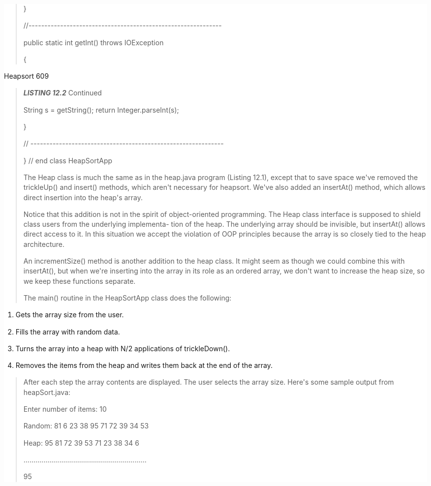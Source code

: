 > }
>
> //\-\-\-\-\-\-\-\-\-\-\-\-\-\-\-\-\-\-\-\-\-\-\-\-\-\-\-\-\-\-\-\-\-\-\-\-\-\-\-\-\-\-\-\-\-\-\-\-\-\-\-\-\-\-\-\-\-\-\-\--
>
> public static int getInt() throws IOException
>
> {

Heapsort 609

> ***LISTING 12.2*** Continued
>
> String s = getString(); return Integer.parseInt(s);
>
> }
>
> //
> \-\-\-\-\-\-\-\-\-\-\-\-\-\-\-\-\-\-\-\-\-\-\-\-\-\-\-\-\-\-\-\-\-\-\-\-\-\-\-\-\-\-\-\-\-\-\-\-\-\-\-\-\-\-\-\-\-\-\-\--
>
> } // end class HeapSortApp
>
> The Heap class is much the same as in the heap.java program (Listing
> 12.1), except that to save space we've removed the trickleUp() and
> insert() methods, which aren't necessary for heapsort. We've also
> added an insertAt() method, which allows direct insertion into the
> heap's array.
>
> Notice that this addition is not in the spirit of object-oriented
> programming. The Heap class interface is supposed to shield class
> users from the underlying implementa- tion of the heap. The underlying
> array should be invisible, but insertAt() allows direct access to it.
> In this situation we accept the violation of OOP principles because
> the array is so closely tied to the heap architecture.
>
> An incrementSize() method is another addition to the heap class. It
> might seem as though we could combine this with insertAt(), but when
> we're inserting into the array in its role as an ordered array, we
> don't want to increase the heap size, so we keep these functions
> separate.
>
> The main() routine in the HeapSortApp class does the following:

1.  Gets the array size from the user.

2.  Fills the array with random data.

3.  Turns the array into a heap with N/2 applications of trickleDown().

4.  Removes the items from the heap and writes them back at the end of
    the array.

> After each step the array contents are displayed. The user selects the
> array size. Here's some sample output from heapSort.java:
>
> Enter number of items: 10
>
> Random: 81 6 23 38 95 71 72 39 34 53
>
> Heap: 95 81 72 39 53 71 23 38 34 6
>
> \...\...\...\...\...\...\...\...\...\...\...\...\...\...\...\...\...\...\...\.....
>
> 95
